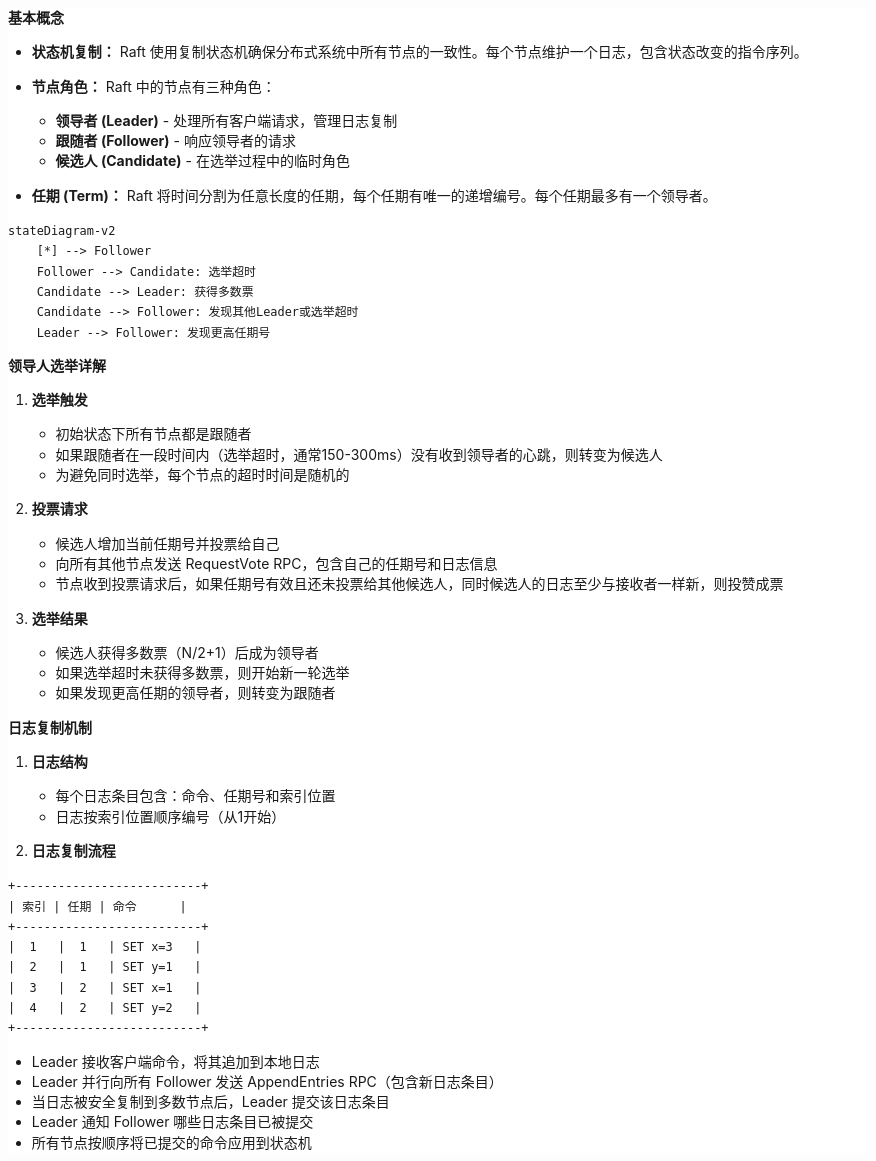 **基本概念**

* **状态机复制：** Raft 使用复制状态机确保分布式系统中所有节点的一致性。每个节点维护一个日志，包含状态改变的指令序列。
* **节点角色：** Raft 中的节点有三种角色：
  * **领导者 (Leader)** - 处理所有客户端请求，管理日志复制
  * **跟随者 (Follower)** - 响应领导者的请求
  * **候选人 (Candidate)** - 在选举过程中的临时角色

* **任期 (Term)：** Raft 将时间分割为任意长度的任期，每个任期有唯一的递增编号。每个任期最多有一个领导者。

```mermaid
stateDiagram-v2
    [*] --> Follower
    Follower --> Candidate: 选举超时
    Candidate --> Leader: 获得多数票
    Candidate --> Follower: 发现其他Leader或选举超时
    Leader --> Follower: 发现更高任期号
```

**领导人选举详解**

1. **选举触发**
   * 初始状态下所有节点都是跟随者
   * 如果跟随者在一段时间内（选举超时，通常150-300ms）没有收到领导者的心跳，则转变为候选人
   * 为避免同时选举，每个节点的超时时间是随机的

2. **投票请求**
   * 候选人增加当前任期号并投票给自己
   * 向所有其他节点发送 RequestVote RPC，包含自己的任期号和日志信息
   * 节点收到投票请求后，如果任期号有效且还未投票给其他候选人，同时候选人的日志至少与接收者一样新，则投赞成票

3. **选举结果**
   * 候选人获得多数票（N/2+1）后成为领导者
   * 如果选举超时未获得多数票，则开始新一轮选举
   * 如果发现更高任期的领导者，则转变为跟随者

**日志复制机制**

1. **日志结构**
   * 每个日志条目包含：命令、任期号和索引位置
   * 日志按索引位置顺序编号（从1开始）

2. **日志复制流程**

```
+--------------------------+
| 索引 | 任期 | 命令      |
+--------------------------+
|  1   |  1   | SET x=3   |
|  2   |  1   | SET y=1   |
|  3   |  2   | SET x=1   |
|  4   |  2   | SET y=2   |
+--------------------------+
```

   * Leader 接收客户端命令，将其追加到本地日志
   * Leader 并行向所有 Follower 发送 AppendEntries RPC（包含新日志条目）
   * 当日志被安全复制到多数节点后，Leader 提交该日志条目
   * Leader 通知 Follower 哪些日志条目已被提交
   * 所有节点按顺序将已提交的命令应用到状态机
